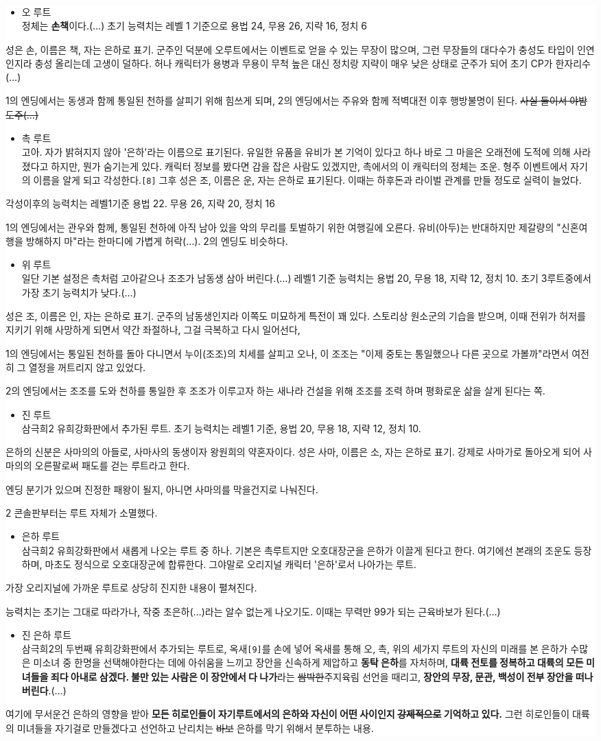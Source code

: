   * 오 루트  
정체는 **손책**이다.(…) 초기 능력치는 레벨 1 기준으로 용법 24, 무용 26, 지략 16, 정치 6  
  
성은 손, 이름은 책, 자는 은하로 표기. 군주인 덕분에 오루트에서는 이벤트로 얻을 수 있는 무장이 많으며, 그런 무장들의 대다수가 충성도
타입이 인연인지라 충성 올리는데 고생이 덜하다. 허나 캐릭터가 용병과 무용이 무척 높은 대신 정치랑 지략이 매우 낮은 상태로 군주가 되어
초기 CP가 한자리수(…)  
  
1의 엔딩에서는 동생과 함께 통일된 천하를 살피기 위해 힘쓰게 되며, 2의 엔딩에서는 주유와 함께 적벽대전 이후 행방불명이 된다.
<del>사실 둘이서 야밤도주(…)</del>  

  * 촉 루트  
고아. 자가 밝혀지지 않아 '은하'라는 이름으로 표기된다. 유일한 유품을 유비가 본 기억이 있다고 하나 바로 그 마을은 오래전에 도적에 의해
사라졌다고 하지만, 뭔가 숨기는게 있다. 캐릭터 정보를 봤다면 감을 잡은 사람도 있겠지만, 촉에서의 이 캐릭터의 정체는 조운. 형주
이벤트에서 자기의 이름을 알게 되고 각성한다.`[8]` 그후 성은 조, 이름은 운, 자는 은하로 표기된다. 이때는 하후돈과 라이벌 관계를
만들 정도로 실력이 늘었다.  
  
각성이후의 능력치는 레벨1기준 용법 22. 무용 26, 지략 20, 정치 16  
  
1의 엔딩에서는 관우와 함께, 통일된 천하에 아직 남아 있을 악의 무리를 토벌하기 위한 여행길에 오른다. 유비(아두)는 반대하지만 제갈량의
"신혼여행을 방해하지 마"라는 한마디에 가볍게 허락(…). 2의 엔딩도 비슷하다.  

  * 위 루트  
일단 기본 설정은 촉처럼 고아같으나 조조가 남동생 삼아 버린다.(…) 레벨1 기준 능력치는 용법 20, 무용 18, 지략 12, 정치 10.
초기 3루트중에서 가장 초기 능력치가 낮다.(…)  
  
성은 조, 이름은 인, 자는 은하로 표기. 군주의 남동생인지라 이쪽도 미묘하게 특전이 꽤 있다. 스토리상 원소군의 기습을 받으며, 이때
전위가 허저를 지키기 위해 사망하게 되면서 약간 좌절하나, 그걸 극복하고 다시 일어선다,  
  
1의 엔딩에서는 통일된 천하를 돌아 다니면서 누이(조조)의 치세를 살피고 오나, 이 조조는 "이제 중토는 통일했으나 다른 곳으로
가볼까"라면서 여전히 그 열정을 꺼트리지 않고 있었다.  

2의 엔딩에서는 조조를 도와 천하를 통일한 후 조조가 이루고자 하는 새나라 건설을 위해 조조를 조력 하며 평화로운 삶을 살게 된다는 쪽.

  

  * 진 루트  
삼극희2 유희강화판에서 추가된 루트. 초기 능력치는 레벨1 기준, 용법 20, 무용 18, 지략 12, 정치 10.  
  
은하의 신분은 사마의의 아들로, 사마사의 동생이자 왕원희의 약혼자이다. 성은 사마, 이름은 소, 자는 은하로 표기. 강제로 사마가로 돌아오게
되어 사마의의 오른팔로써 패도를 걷는 루트라고 한다.  
  
엔딩 분기가 있으며 진정한 패왕이 될지, 아니면 사마의를 막을건지로 나눠진다.  
  
2 콘솔판부터는 루트 자체가 소멸했다.  

  * 은하 루트  
삼극희2 유희강화판에서 새롭게 나오는 루트 중 하나. 기본은 촉루트지만 오호대장군을 은하가 이끌게 된다고 한다. 여기에선 본래의 조운도
등장하며, 마초도 정식으로 오호대장군에 합류한다. 그야말로 오리지널 캐릭터 '은하'로서 나아가는 루트.  
  
가장 오리지널에 가까운 루트로 상당히 진지한 내용이 펼쳐진다.  
  
능력치는 초기는 그대로 따라가나, 작중 초은하(…)라는 알수 없는게 나오기도. 이때는 무력만 99가 되는 근육바보가 된다.(…)  

  * 진 은하 루트  
삼극희2의 두번째 유희강화판에서 추가되는 루트로, 옥새`[9]`를 손에 넣어 옥새를 통해 오, 촉, 위의 세가지 루트의 자신의 미래를 본
은하가 수많은 미소녀 중 한명을 선택해야한다는 데에 아쉬움을 느끼고 장안을 신속하게 제압하고 **동탁 은하**를 자처하며, **대륙 전토를
정복하고 대륙의 모든 미녀들을 죄다 아내로 삼겠다. 불만 있는 사람은 이 장안에서 다 나가**라는 <del>쌈박한</del>주지육림 선언을
때리고, **장안의 무장, 문관, 백성이 전부 장안을 떠나버린다**.(…)  
  
여기에 무서운건 은하의 영향을 받아 **모든 히로인들이 자기루트에서의 은하와 자신이 어떤 사이인지 <del>강제적으로</del> 기억하고
있다.** 그런 히로인들이 대륙의 미녀들을 자기걸로 만들겠다고 선언하고 난리치는 <del>바보</del> 은하를 막기 위해서 분투하는 내용.  
  